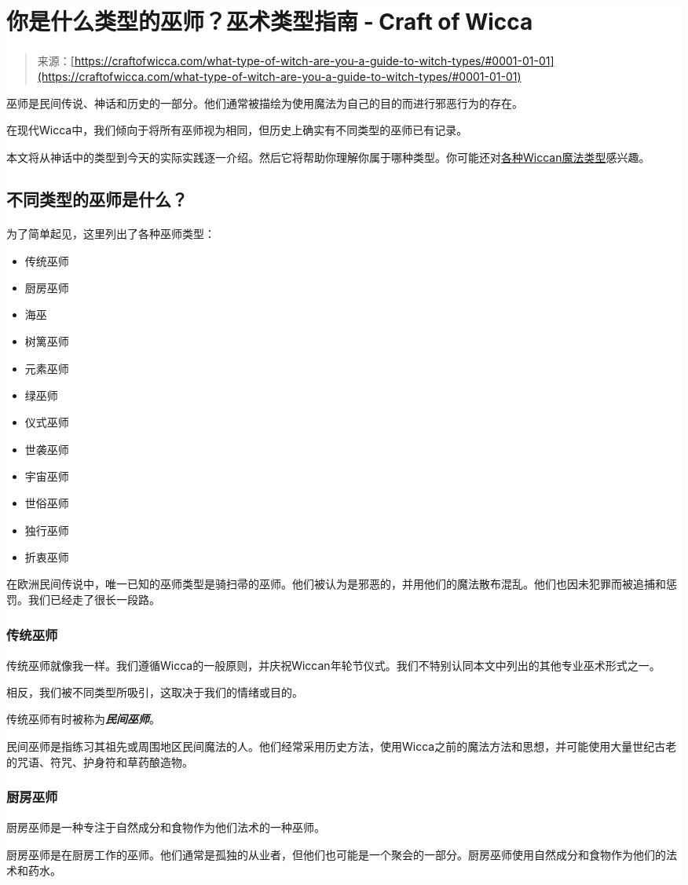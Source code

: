 

# 你是什么类型的巫师？巫术类型指南 - Craft of Wicca

> 来源：[https://craftofwicca.com/what-type-of-witch-are-you-a-guide-to-witch-types/#0001-01-01](https://craftofwicca.com/what-type-of-witch-are-you-a-guide-to-witch-types/#0001-01-01)

巫师是民间传说、神话和历史的一部分。他们通常被描绘为使用魔法为自己的目的而进行邪恶行为的存在。

在现代Wicca中，我们倾向于将所有巫师视为相同，但历史上确实有不同类型的巫师已有记录。

本文将从神话中的类型到今天的实际实践逐一介绍。然后它将帮助你理解你属于哪种类型。你可能还对[各种Wiccan魔法类型](https://craftofwicca.com/understanding-the-different-types-of-wiccan-magic/)感兴趣。

## 不同类型的巫师是什么？

为了简单起见，这里列出了各种巫师类型：

*   传统巫师

+   厨房巫师

+   海巫

+   树篱巫师

+   元素巫师

+   绿巫师

+   仪式巫师

+   世袭巫师

+   宇宙巫师

+   世俗巫师

+   独行巫师

+   折衷巫师

在欧洲民间传说中，唯一已知的巫师类型是骑扫帚的巫师。他们被认为是邪恶的，并用他们的魔法散布混乱。他们也因未犯罪而被追捕和惩罚。我们已经走了很长一段路。

### 传统巫师

传统巫师就像我一样。我们遵循Wicca的一般原则，并庆祝Wiccan年轮节仪式。我们不特别认同本文中列出的其他专业巫术形式之一。

相反，我们被不同类型所吸引，这取决于我们的情绪或目的。

传统巫师有时被称为***民间巫师***。

民间巫师是指练习其祖先或周围地区民间魔法的人。他们经常采用历史方法，使用Wicca之前的魔法方法和思想，并可能使用大量世纪古老的咒语、符咒、护身符和草药酿造物。

### 厨房巫师

厨房巫师是一种专注于自然成分和食物作为他们法术的一种巫师。

厨房巫师是在厨房工作的巫师。他们通常是孤独的从业者，但他们也可能是一个聚会的一部分。厨房巫师使用自然成分和食物作为他们的法术和药水。
